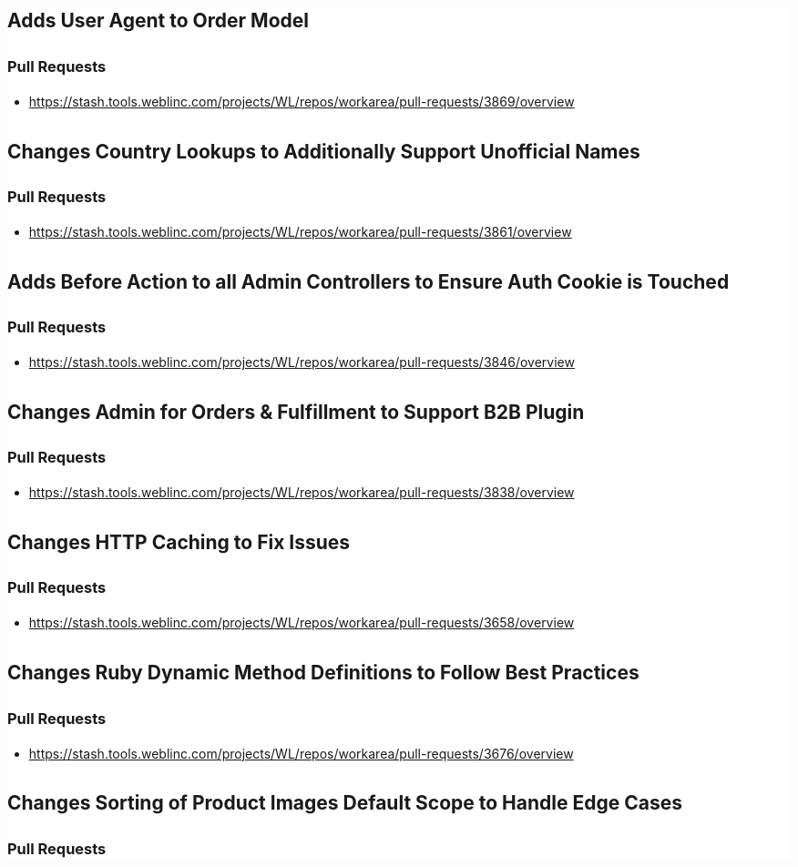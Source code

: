 
## Adds User Agent to Order Model

### Pull Requests

- <https://stash.tools.weblinc.com/projects/WL/repos/workarea/pull-requests/3869/overview>


## Changes Country Lookups to Additionally Support Unofficial Names

### Pull Requests

- <https://stash.tools.weblinc.com/projects/WL/repos/workarea/pull-requests/3861/overview>


## Adds Before Action to all Admin Controllers to Ensure Auth Cookie is Touched

### Pull Requests

- <https://stash.tools.weblinc.com/projects/WL/repos/workarea/pull-requests/3846/overview>


## Changes Admin for Orders & Fulfillment to Support B2B Plugin

### Pull Requests

- <https://stash.tools.weblinc.com/projects/WL/repos/workarea/pull-requests/3838/overview>


## Changes HTTP Caching to Fix Issues

### Pull Requests

- <https://stash.tools.weblinc.com/projects/WL/repos/workarea/pull-requests/3658/overview>


## Changes Ruby Dynamic Method Definitions to Follow Best Practices

### Pull Requests

- <https://stash.tools.weblinc.com/projects/WL/repos/workarea/pull-requests/3676/overview>


## Changes Sorting of Product Images Default Scope to Handle Edge Cases

### Pull Requests
